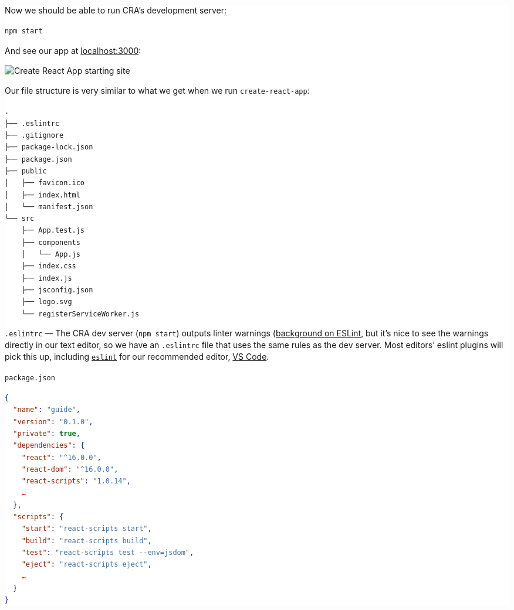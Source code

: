Now we should be able to run CRA’s development server:

```sh
npm start
```

And see our app at [localhost:3000](http://localhost:3000/):

![Create React App starting site](/img/cra.png)

Our file structure is very similar to what we get when we run
`create-react-app`:

```
.
├── .eslintrc
├── .gitignore
├── package-lock.json
├── package.json
├── public
│   ├── favicon.ico
│   ├── index.html
│   └── manifest.json
└── src
    ├── App.test.js
    ├── components
    │   └── App.js
    ├── index.css
    ├── index.js
    ├── jsconfig.json
    ├── logo.svg
    └── registerServiceWorker.js
```

`.eslintrc` — The CRA dev server (`npm start`) outputs linter warnings ([background on ESLint](https://eslint.org/docs/about/), but it’s
nice to see the warnings directly in our text editor, so we have an `.eslintrc`
file that uses the same rules as the dev server. Most editors’ eslint plugins
will pick this up, including
[`eslint`](https://marketplace.visualstudio.com/items?itemName=dbaeumer.vscode-eslint)
for our recommended editor, [VS Code](https://code.visualstudio.com/).

`package.json`

```json
{
  "name": "guide",
  "version": "0.1.0",
  "private": true,
  "dependencies": {
    "react": "^16.0.0",
    "react-dom": "^16.0.0",
    "react-scripts": "1.0.14",
    …
  },
  "scripts": {
    "start": "react-scripts start",
    "build": "react-scripts build",
    "test": "react-scripts test --env=jsdom",
    "eject": "react-scripts eject",
    …
  }
}
```
